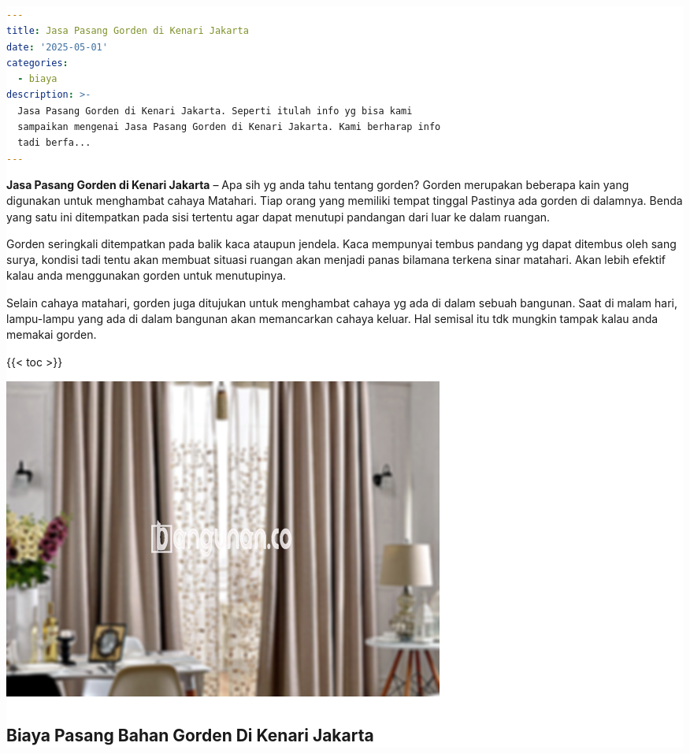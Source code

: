 ```yaml
---
title: Jasa Pasang Gorden di Kenari Jakarta
date: '2025-05-01'
categories:
  - biaya
description: >-
  Jasa Pasang Gorden di Kenari Jakarta. Seperti itulah info yg bisa kami
  sampaikan mengenai Jasa Pasang Gorden di Kenari Jakarta. Kami berharap info
  tadi berfa...
---
```


**Jasa Pasang Gorden di Kenari Jakarta** – Apa sih yg anda tahu tentang gorden? Gorden merupakan beberapa kain yang digunakan untuk menghambat cahaya Matahari. Tiap orang yang memiliki tempat tinggal Pastinya ada gorden di dalamnya. Benda yang satu ini ditempatkan pada sisi tertentu agar dapat menutupi pandangan dari luar ke dalam ruangan.

Gorden seringkali ditempatkan pada balik kaca ataupun jendela. Kaca mempunyai tembus pandang yg dapat ditembus oleh sang surya, kondisi tadi tentu akan membuat situasi ruangan akan menjadi panas bilamana terkena sinar matahari. Akan lebih efektif kalau anda menggunakan gorden untuk menutupinya.

Selain cahaya matahari, gorden juga ditujukan untuk menghambat cahaya yg ada di dalam sebuah bangunan. Saat di malam hari, lampu-lampu yang ada di dalam bangunan akan memancarkan cahaya keluar. Hal semisal itu tdk mungkin tampak kalau anda memakai gorden.

{{< toc >}}

![Jasa Pasang Gorden di Kenari Jakarta](/images/pasang-gorden-murah29.png)

## Biaya Pasang Bahan Gorden Di Kenari Jakarta
